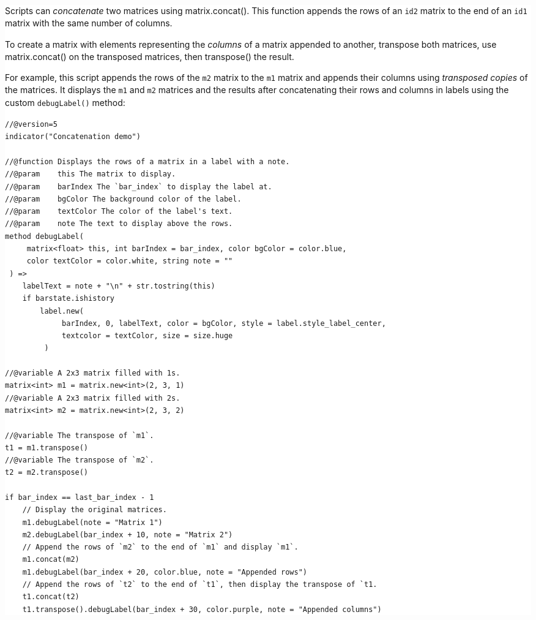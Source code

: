 Scripts can _concatenate_ two matrices using matrix.concat(). This function appends the rows of an `id2` matrix to the end of an `id1` matrix with the same number of columns.

To create a matrix with elements representing the _columns_ of a matrix appended to another, transpose both matrices, use matrix.concat() on the transposed matrices, then transpose() the result.

For example, this script appends the rows of the `m2` matrix to the `m1` matrix and appends their columns using _transposed copies_ of the matrices. It displays the `m1` and `m2` matrices and the results after concatenating their rows and columns in labels using the custom `debugLabel()` method:

```pinescript
//@version=5
indicator("Concatenation demo")

//@function Displays the rows of a matrix in a label with a note.
//@param    this The matrix to display.
//@param    barIndex The `bar_index` to display the label at.
//@param    bgColor The background color of the label.
//@param    textColor The color of the label's text.
//@param    note The text to display above the rows.
method debugLabel(
     matrix<float> this, int barIndex = bar_index, color bgColor = color.blue,
     color textColor = color.white, string note = ""
 ) =>
    labelText = note + "\n" + str.tostring(this)
    if barstate.ishistory
        label.new(
             barIndex, 0, labelText, color = bgColor, style = label.style_label_center,
             textcolor = textColor, size = size.huge
         )

//@variable A 2x3 matrix filled with 1s.
matrix<int> m1 = matrix.new<int>(2, 3, 1)
//@variable A 2x3 matrix filled with 2s.
matrix<int> m2 = matrix.new<int>(2, 3, 2)

//@variable The transpose of `m1`.
t1 = m1.transpose()
//@variable The transpose of `m2`.
t2 = m2.transpose()

if bar_index == last_bar_index - 1
    // Display the original matrices.
    m1.debugLabel(note = "Matrix 1")
    m2.debugLabel(bar_index + 10, note = "Matrix 2")
    // Append the rows of `m2` to the end of `m1` and display `m1`.
    m1.concat(m2)
    m1.debugLabel(bar_index + 20, color.blue, note = "Appended rows")
    // Append the rows of `t2` to the end of `t1`, then display the transpose of `t1.
    t1.concat(t2)
    t1.transpose().debugLabel(bar_index + 30, color.purple, note = "Appended columns")
```
